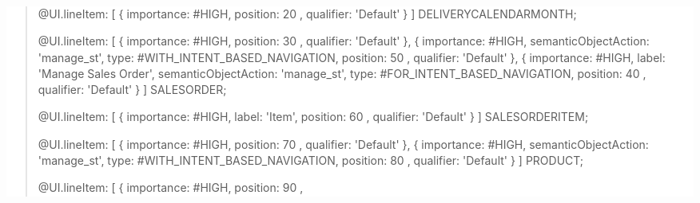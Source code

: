 > 
> @UI.lineItem: [
>   {
>     importance: #HIGH,
>     position: 20 ,
>     qualifier: 'Default'
>   }
> ]
> DELIVERYCALENDARMONTH;
> 
> @UI.lineItem: [
>   {
>     importance: #HIGH,
>     position: 30 ,
>     qualifier: 'Default'
>   },
>   {
>     importance: #HIGH,
>     semanticObjectAction: 'manage_st',
>     type: #WITH_INTENT_BASED_NAVIGATION,
>     position: 50 ,
>     qualifier: 'Default'
>   },
>   {
>     importance: #HIGH,
>     label: 'Manage Sales Order',
>     semanticObjectAction: 'manage_st',
>     type: #FOR_INTENT_BASED_NAVIGATION,
>     position: 40 ,
>     qualifier: 'Default'
>   }
> ]
> SALESORDER;
> 
> @UI.lineItem: [
>   {
>     importance: #HIGH,
>     label: 'Item',
>     position: 60 ,
>     qualifier: 'Default'
>   }
> ]
> SALESORDERITEM;
> 
> @UI.lineItem: [
>   {
>     importance: #HIGH,
>     position: 70 ,
>     qualifier: 'Default'
>   },
>   {
>     importance: #HIGH,
>     semanticObjectAction: 'manage_st',
>     type: #WITH_INTENT_BASED_NAVIGATION,
>     position: 80 ,
>     qualifier: 'Default'
>   }
> ]
> PRODUCT;
> 
> @UI.lineItem: [
>   {
>     importance: #HIGH,
>     position: 90 ,
